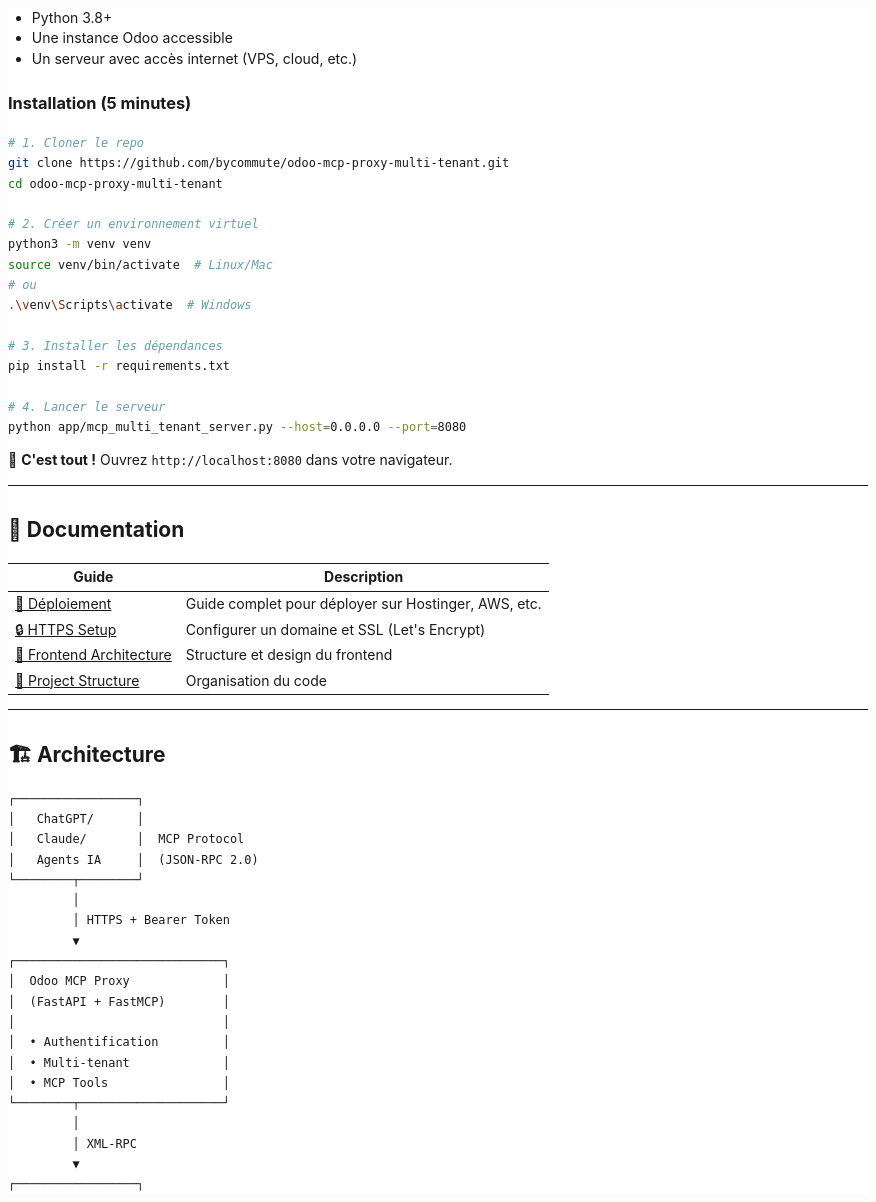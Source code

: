 - Python 3.8+
- Une instance Odoo accessible
- Un serveur avec accès internet (VPS, cloud, etc.)

### Installation (5 minutes)

```bash
# 1. Cloner le repo
git clone https://github.com/bycommute/odoo-mcp-proxy-multi-tenant.git
cd odoo-mcp-proxy-multi-tenant

# 2. Créer un environnement virtuel
python3 -m venv venv
source venv/bin/activate  # Linux/Mac
# ou
.\venv\Scripts\activate  # Windows

# 3. Installer les dépendances
pip install -r requirements.txt

# 4. Lancer le serveur
python app/mcp_multi_tenant_server.py --host=0.0.0.0 --port=8080
```

🎉 **C'est tout !** Ouvrez `http://localhost:8080` dans votre navigateur.

---

## 📖 Documentation

| Guide | Description |
|-------|-------------|
| [🚀 Déploiement](docs/DEPLOYMENT.md) | Guide complet pour déployer sur Hostinger, AWS, etc. |
| [🔒 HTTPS Setup](docs/HTTPS_SETUP.md) | Configurer un domaine et SSL (Let's Encrypt) |
| [🎨 Frontend Architecture](docs/FRONTEND_ARCHITECTURE.md) | Structure et design du frontend |
| [📁 Project Structure](docs/PROJECT_STRUCTURE.md) | Organisation du code |

---

## 🏗️ Architecture

```
┌─────────────────┐
│   ChatGPT/      │
│   Claude/       │  MCP Protocol
│   Agents IA     │  (JSON-RPC 2.0)
└────────┬────────┘
         │
         │ HTTPS + Bearer Token
         ▼
┌─────────────────────────────┐
│  Odoo MCP Proxy             │
│  (FastAPI + FastMCP)        │
│                             │
│  • Authentification         │
│  • Multi-tenant             │
│  • MCP Tools                │
└────────┬────────────────────┘
         │
         │ XML-RPC
         ▼
┌─────────────────┐
```